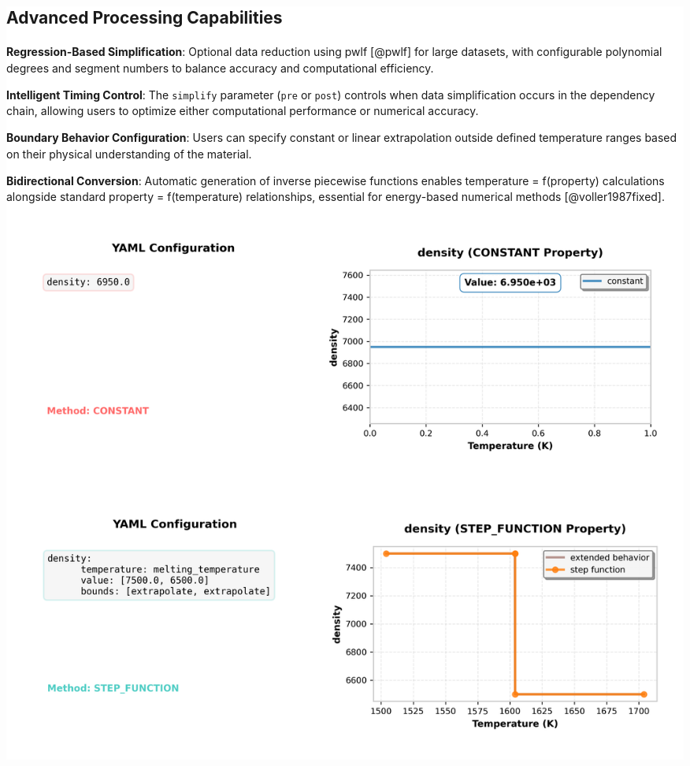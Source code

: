 ## Advanced Processing Capabilities

**Regression-Based Simplification**: Optional data reduction using pwlf [@pwlf] for large datasets,
with configurable polynomial degrees and segment numbers to balance accuracy and computational efficiency.

**Intelligent Timing Control**: The `simplify` parameter (`pre` or `post`) controls when data simplification occurs in the dependency chain,
allowing users to optimize either computational performance or numerical accuracy.

**Boundary Behavior Configuration**: Users can specify constant or linear extrapolation outside defined temperature ranges based on their physical understanding of the material.

**Bidirectional Conversion**: Automatic generation of inverse piecewise functions enables temperature = f(property) calculations alongside standard
property = f(temperature) relationships, essential for energy-based numerical methods [@voller1987fixed].

![PyMatLib input flexibility demonstration showing different property definition methods: (a) constant values for simple properties.\label{fig:constant}](figures/constant.png)

![PyMatLib input flexibility demonstration showing different property definition methods: (b) step functions for phase transitions.\label{fig:step_function}](figures/step_function.png)
